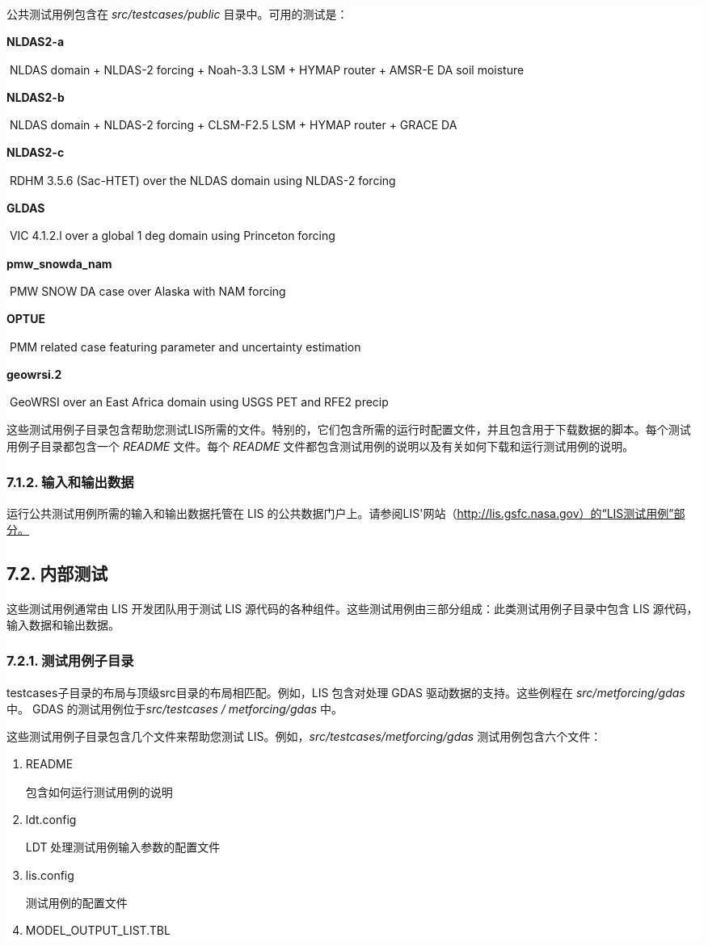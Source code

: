 公共测试用例包含在 *src/testcases/public* 目录中。可用的测试是： 

**NLDAS2-a** 

​	NLDAS domain + NLDAS-2 forcing + Noah-3.3 LSM + HYMAP router + AMSR-E DA soil moisture 

**NLDAS2-b** 

​	NLDAS domain + NLDAS-2 forcing + CLSM-F2.5 LSM + HYMAP router + GRACE DA 

**NLDAS2-c** 

​	RDHM 3.5.6 (Sac-HTET) over the NLDAS domain using NLDAS-2 forcing 

**GLDAS** 

​	VIC 4.1.2.l over a global 1 deg domain using Princeton forcing 

**pmw_snowda_nam**

​	PMW SNOW DA case over Alaska with NAM forcing 

**OPTUE** 

​	PMM related case featuring parameter and uncertainty estimation 

**geowrsi.2** 

​	GeoWRSI over an East Africa domain using USGS PET and RFE2 precip 

这些测试用例子目录包含帮助您测试LIS所需的文件。特别的，它们包含所需的运行时配置文件，并且包含用于下载数据的脚本。每个测试用例子目录都包含一个 *README* 文件。每个 *README* 文件都包含测试用例的说明以及有关如何下载和运行测试用例的说明。 

### 7.1.2. 输入和输出数据

运行公共测试用例所需的输入和输出数据托管在 LIS 的公共数据门户上。请参阅LIS'网站（http://lis.gsfc.nasa.gov）的“LIS测试用例”部分。 

## 7.2. 内部测试

这些测试用例通常由 LIS 开发团队用于测试 LIS 源代码的各种组件。这些测试用例由三部分组成：此类测试用例子目录中包含 LIS 源代码，输入数据和输出数据。 

### 7.2.1. 测试用例子目录

testcases子目录的布局与顶级src目录的布局相匹配。例如，LIS 包含对处理 GDAS 驱动数据的支持。这些例程在 *src/metforcing/gdas* 中。 GDAS 的测试用例位于*src/testcases / metforcing/gdas* 中。 

这些测试用例子目录包含几个文件来帮助您测试 LIS。例如，*src/testcases/metforcing/gdas* 测试用例包含六个文件： 

1. README

   包含如何运行测试用例的说明

2. ldt.config 

   LDT 处理测试用例输入参数的配置文件

3. lis.config 

   测试用例的配置文件

4. MODEL_OUTPUT_LIST.TBL 

